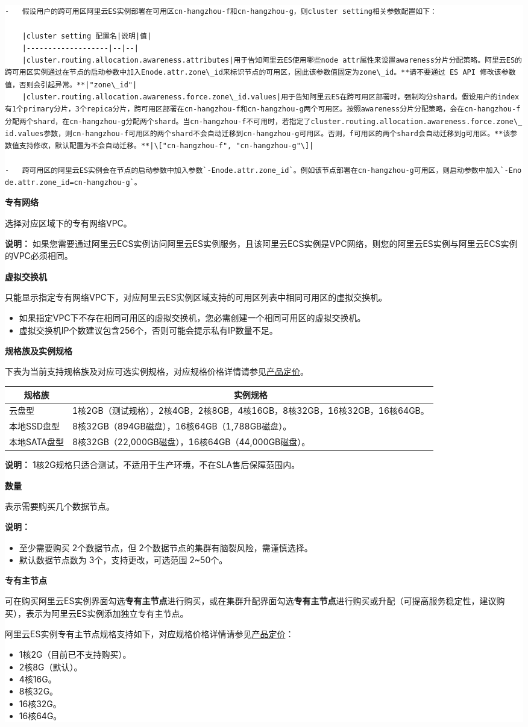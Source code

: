     -   假设用户的跨可用区阿里云ES实例部署在可用区cn-hangzhou-f和cn-hangzhou-g，则cluster setting相关参数配置如下：

        |cluster setting 配置名|说明|值|
        |-------------------|--|--|
        |cluster.routing.allocation.awareness.attributes|用于告知阿里云ES使用哪些node attr属性来设置awareness分片分配策略。阿里云ES的跨可用区实例通过在节点的启动参数中加入Enode.attr.zone\_id来标识节点的可用区，因此该参数值固定为zone\_id。**请不要通过 ES API 修改该参数值，否则会引起异常。**|"zone\_id"|
        |cluster.routing.allocation.awareness.force.zone\_id.values|用于告知阿里云ES在跨可用区部署时，强制均分shard。假设用户的index有1个primary分片，3个repica分片，跨可用区部署在cn-hangzhou-f和cn-hangzhou-g两个可用区。按照awareness分片分配策略，会在cn-hangzhou-f分配两个shard，在cn-hangzhou-g分配两个shard。当cn-hangzhou-f不可用时，若指定了cluster.routing.allocation.awareness.force.zone\_id.values参数，则cn-hangzhou-f可用区的两个shard不会自动迁移到cn-hangzhou-g可用区。否则，f可用区的两个shard会自动迁移到g可用区。**该参数值支持修改，默认配置为不会自动迁移。**|\["cn-hangzhou-f", "cn-hangzhou-g"\]|

    -   跨可用区的阿里云ES实例会在节点的启动参数中加入参数`-Enode.attr.zone_id`。例如该节点部署在cn-hangzhou-g可用区，则启动参数中加入`-Enode.attr.zone_id=cn-hangzhou-g`。

 **专有网络** 

选择对应区域下的专有网络VPC。

**说明：** 如果您需要通过阿里云ECS实例访问阿里云ES实例服务，且该阿里云ECS实例是VPC网络，则您的阿里云ES实例与阿里云ECS实例的VPC必须相同。

 **虚拟交换机** 

只能显示指定专有网络VPC下，对应阿里云ES实例区域支持的可用区列表中相同可用区的虚拟交换机。

-   如果指定VPC下不存在相同可用区的虚拟交换机，您必需创建一个相同可用区的虚拟交换机。
-   虚拟交换机IP个数建议包含256个，否则可能会提示私有IP数量不足。

 **规格族及实例规格** 

下表为当前支持规格族及对应可选实例规格，对应规格价格详情请参见[产品定价](https://www.alibabacloud.com/product/elasticsearch)。

|规格族|实例规格|
|---|----|
|云盘型|1核2GB（测试规格），2核4GB，2核8GB，4核16GB，8核32GB，16核32GB，16核64GB。|
|本地SSD盘型|8核32GB（894GB磁盘），16核64GB（1,788GB磁盘）。|
|本地SATA盘型|8核32GB（22,000GB磁盘），16核64GB（44,000GB磁盘）。|

**说明：** 1核2G规格只适合测试，不适用于生产环境，不在SLA售后保障范围内。

 **数量** 

表示需要购买几个数据节点。

**说明：** 

-   至少需要购买 2个数据节点，但 2个数据节点的集群有脑裂风险，需谨慎选择。
-   默认数据节点数为 3个，支持更改，可选范围 2~50个。

 **专有主节点** 

可在购买阿里云ES实例界面勾选**专有主节点**进行购买，或在集群升配界面勾选**专有主节点**进行购买或升配（可提高服务稳定性，建议购买），表示为阿里云ES实例添加独立专有主节点。

阿里云ES实例专有主节点规格支持如下，对应规格价格详情请参见[产品定价](https://www.alibabacloud.com/product/elasticsearch)：

-   1核2G（目前已不支持购买）。
-   2核8G（默认）。
-   4核16G。
-   8核32G。
-   16核32G。
-   16核64G。
